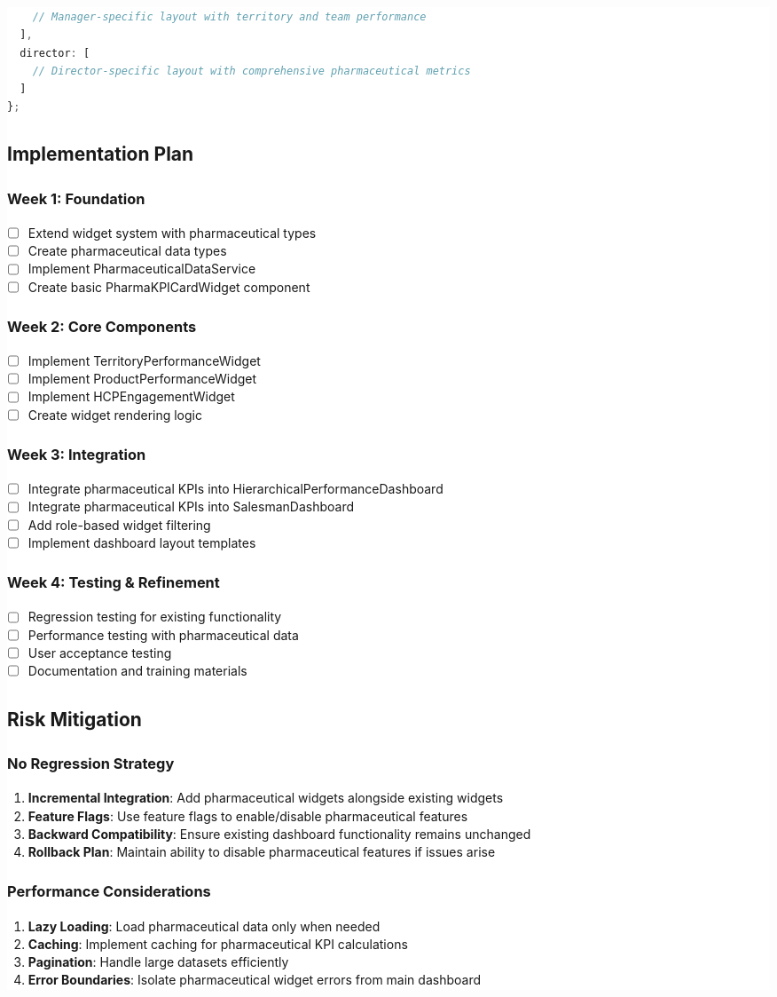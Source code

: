 ```typescript
    // Manager-specific layout with territory and team performance
  ],
  director: [
    // Director-specific layout with comprehensive pharmaceutical metrics
  ]
};
```

## Implementation Plan

### Week 1: Foundation
- [ ] Extend widget system with pharmaceutical types
- [ ] Create pharmaceutical data types
- [ ] Implement PharmaceuticalDataService
- [ ] Create basic PharmaKPICardWidget component

### Week 2: Core Components
- [ ] Implement TerritoryPerformanceWidget
- [ ] Implement ProductPerformanceWidget
- [ ] Implement HCPEngagementWidget
- [ ] Create widget rendering logic

### Week 3: Integration
- [ ] Integrate pharmaceutical KPIs into HierarchicalPerformanceDashboard
- [ ] Integrate pharmaceutical KPIs into SalesmanDashboard
- [ ] Add role-based widget filtering
- [ ] Implement dashboard layout templates

### Week 4: Testing & Refinement
- [ ] Regression testing for existing functionality
- [ ] Performance testing with pharmaceutical data
- [ ] User acceptance testing
- [ ] Documentation and training materials

## Risk Mitigation

### No Regression Strategy
1. **Incremental Integration**: Add pharmaceutical widgets alongside existing widgets
2. **Feature Flags**: Use feature flags to enable/disable pharmaceutical features
3. **Backward Compatibility**: Ensure existing dashboard functionality remains unchanged
4. **Rollback Plan**: Maintain ability to disable pharmaceutical features if issues arise

### Performance Considerations
1. **Lazy Loading**: Load pharmaceutical data only when needed
2. **Caching**: Implement caching for pharmaceutical KPI calculations
3. **Pagination**: Handle large datasets efficiently
4. **Error Boundaries**: Isolate pharmaceutical widget errors from main dashboard


  [WidgetType.PHARMA_KPI_CARD]: {
  [WidgetType.TERRITORY_PERFORMANCE]: {
